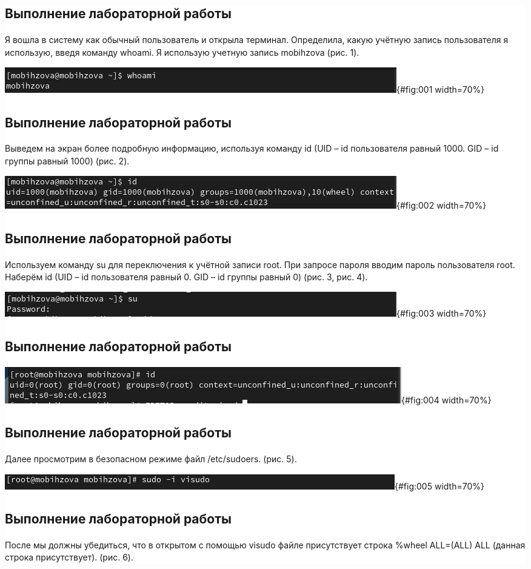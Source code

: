 ## Выполнение лабораторной работы

Я вошла в систему как обычный пользователь и открыла терминал. Определила, какую учётную запись пользователя я использую, введя команду whoami. Я использую учетную запись mobihzova (рис. 1).

![Работа команды whoami ](image/1.PNG){#fig:001 width=70%}

## Выполнение лабораторной работы

Выведем на экран более подробную информацию, используя команду id (UID – id пользователя равный 1000. GID – id группы равный 1000) (рис. 2).

![Работа команды id](image/2.PNG){#fig:002 width=70%}

## Выполнение лабораторной работы

Используем команду su для переключения к учётной записи root. При запросе пароля вводим пароль пользователя root. Наберём id (UID – id пользователя равный 0. GID – id группы равный 0) (рис. 3, рис. 4).

![Работа команды su](image/3.PNG){#fig:003 width=70%}

## Выполнение лабораторной работы

![Работа команды id](image/4.PNG){#fig:004 width=70%}

## Выполнение лабораторной работы

Далее просмотрим в безопасном режиме файл /etc/sudoers.  (рис. 5).

![Просмотр файла в безопасном режиме](image/5.PNG){#fig:005 width=70%}

## Выполнение лабораторной работы

После мы должны убедиться, что в открытом с помощью visudo файле присутствует строка %wheel ALL=(ALL) ALL (данная строка присутствует). (рис. 6).
